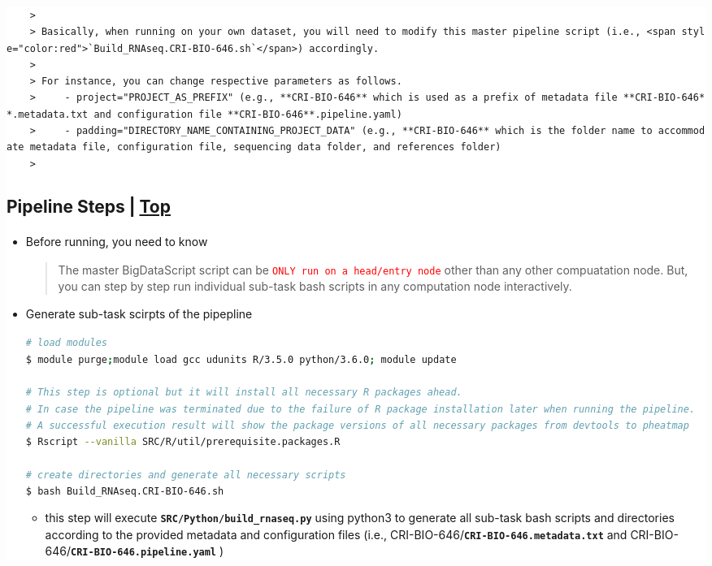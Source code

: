         >   
        > Basically, when running on your own dataset, you will need to modify this master pipeline script (i.e., <span style="color:red">`Build_RNAseq.CRI-BIO-646.sh`</span>) accordingly.    
        >   
        > For instance, you can change respective parameters as follows.  
        >     - project="PROJECT_AS_PREFIX" (e.g., **CRI-BIO-646** which is used as a prefix of metadata file **CRI-BIO-646**.metadata.txt and configuration file **CRI-BIO-646**.pipeline.yaml)  
        >     - padding="DIRECTORY_NAME_CONTAINING_PROJECT_DATA" (e.g., **CRI-BIO-646** which is the folder name to accommodate metadata file, configuration file, sequencing data folder, and references folder)  
        >   


## <a name="Steps"/>Pipeline Steps | [Top](#Top)

* Before running, you need to know

    >
    > The master BigDataScript script can be <span style="color:red">`ONLY run on a head/entry node`</span> other than any other compuatation node.
    > But, you can step by step run individual sub-task bash scripts in any computation node interactively.
    >

* Generate sub-task scirpts of the pipepline
    
    ```bash
    # load modules
    $ module purge;module load gcc udunits R/3.5.0 python/3.6.0; module update
    
    # This step is optional but it will install all necessary R packages ahead.
    # In case the pipeline was terminated due to the failure of R package installation later when running the pipeline.
    # A successful execution result will show the package versions of all necessary packages from devtools to pheatmap
    $ Rscript --vanilla SRC/R/util/prerequisite.packages.R
    
    # create directories and generate all necessary scripts
    $ bash Build_RNAseq.CRI-BIO-646.sh
    ```

    + this step will execute **`SRC/Python/build_rnaseq.py`** using python3 to generate all sub-task bash scripts and directories according to the provided metadata and configuration files (i.e., CRI-BIO-646/**`CRI-BIO-646.metadata.txt`** and CRI-BIO-646/**`CRI-BIO-646.pipeline.yaml`** )
        